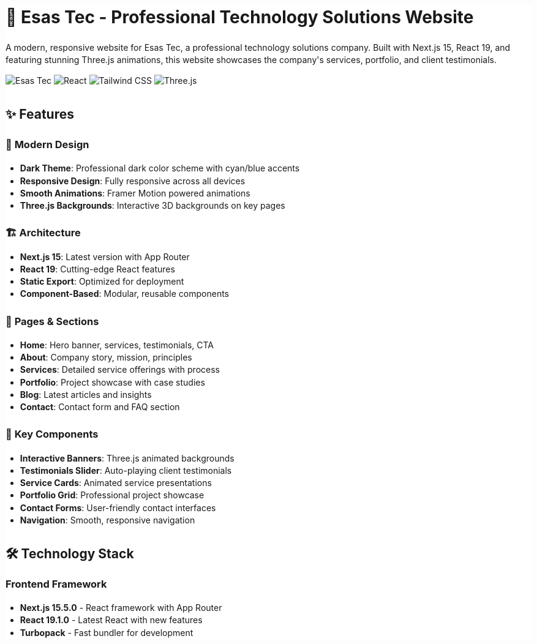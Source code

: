 # 🚀 Esas Tec - Professional Technology Solutions Website

A modern, responsive website for Esas Tec, a professional technology solutions company. Built with Next.js 15, React 19, and featuring stunning Three.js animations, this website showcases the company's services, portfolio, and client testimonials.

![Esas Tec](https://img.shields.io/badge/Next.js-15.5.0-black?style=for-the-badge&logo=next.js)
![React](https://img.shields.io/badge/React-19.1.0-blue?style=for-the-badge&logo=react)
![Tailwind CSS](https://img.shields.io/badge/Tailwind_CSS-4.0-38B2AC?style=for-the-badge&logo=tailwind-css)
![Three.js](https://img.shields.io/badge/Three.js-0.179.1-000000?style=for-the-badge&logo=three.js)

## ✨ Features

### 🎨 **Modern Design**
- **Dark Theme**: Professional dark color scheme with cyan/blue accents
- **Responsive Design**: Fully responsive across all devices
- **Smooth Animations**: Framer Motion powered animations
- **Three.js Backgrounds**: Interactive 3D backgrounds on key pages

### 🏗️ **Architecture**
- **Next.js 15**: Latest version with App Router
- **React 19**: Cutting-edge React features
- **Static Export**: Optimized for deployment
- **Component-Based**: Modular, reusable components

### 📱 **Pages & Sections**
- **Home**: Hero banner, services, testimonials, CTA
- **About**: Company story, mission, principles
- **Services**: Detailed service offerings with process
- **Portfolio**: Project showcase with case studies
- **Blog**: Latest articles and insights
- **Contact**: Contact form and FAQ section

### 🎯 **Key Components**
- **Interactive Banners**: Three.js animated backgrounds
- **Testimonials Slider**: Auto-playing client testimonials
- **Service Cards**: Animated service presentations
- **Portfolio Grid**: Professional project showcase
- **Contact Forms**: User-friendly contact interfaces
- **Navigation**: Smooth, responsive navigation

## 🛠️ Technology Stack

### **Frontend Framework**
- **Next.js 15.5.0** - React framework with App Router
- **React 19.1.0** - Latest React with new features
- **Turbopack** - Fast bundler for development
